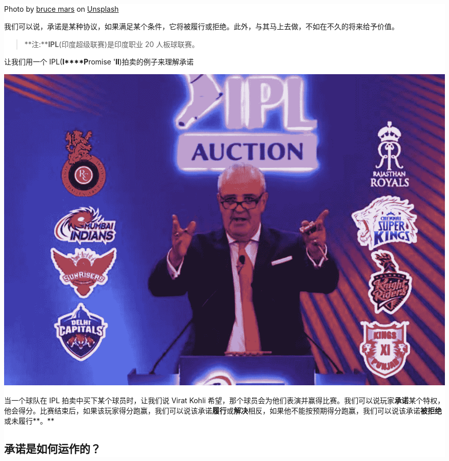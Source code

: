 Photo by [bruce mars](https://unsplash.com/@brucemars?utm_source=medium&utm_medium=referral) on [Unsplash](https://unsplash.com?utm_source=medium&utm_medium=referral)

我们可以说，承诺是某种协议，如果满足某个条件，它将被履行或拒绝。此外，与其马上去做，不如在不久的将来给予价值。

> **注:****IPL**(印度超级联赛)是印度职业 20 人板球联赛。

让我们用一个 IPL(**I****P**romise '**ll**)拍卖的例子来理解承诺

![](img/a2d49a2fb4206c46c7ddc93cc0be71d1.png)

当一个球队在 IPL 拍卖中买下某个球员时，让我们说 Virat Kohli 希望，那个球员会为他们表演并赢得比赛。我们可以说玩家**承诺**某个特权，他会得分。比赛结束后，如果该玩家得分跑赢，我们可以说该承诺**履行**或**解决**相反，如果他不能按预期得分跑赢，我们可以说该承诺**被拒绝**或未履行**。**

## 承诺是如何运作的？
